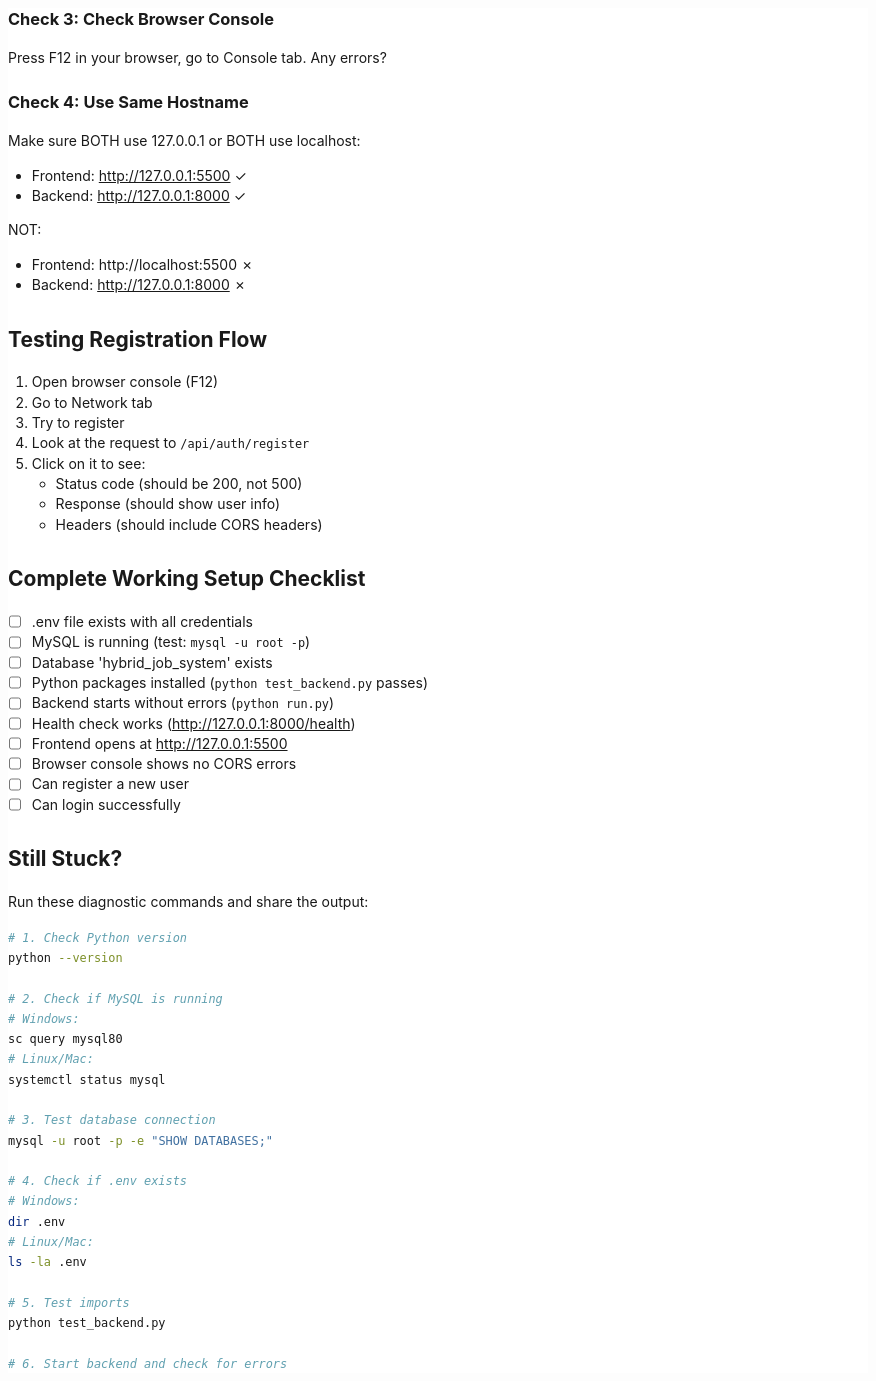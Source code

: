 ### Check 3: Check Browser Console
Press F12 in your browser, go to Console tab. Any errors?

### Check 4: Use Same Hostname
Make sure BOTH use 127.0.0.1 or BOTH use localhost:
- Frontend: http://127.0.0.1:5500 ✓
- Backend: http://127.0.0.1:8000 ✓

NOT:
- Frontend: http://localhost:5500 ✗
- Backend: http://127.0.0.1:8000 ✗

## Testing Registration Flow

1. Open browser console (F12)
2. Go to Network tab
3. Try to register
4. Look at the request to `/api/auth/register`
5. Click on it to see:
   - Status code (should be 200, not 500)
   - Response (should show user info)
   - Headers (should include CORS headers)

## Complete Working Setup Checklist

- [ ] .env file exists with all credentials
- [ ] MySQL is running (test: `mysql -u root -p`)
- [ ] Database 'hybrid_job_system' exists
- [ ] Python packages installed (`python test_backend.py` passes)
- [ ] Backend starts without errors (`python run.py`)
- [ ] Health check works (http://127.0.0.1:8000/health)
- [ ] Frontend opens at http://127.0.0.1:5500
- [ ] Browser console shows no CORS errors
- [ ] Can register a new user
- [ ] Can login successfully

## Still Stuck?

Run these diagnostic commands and share the output:

```bash
# 1. Check Python version
python --version

# 2. Check if MySQL is running
# Windows:
sc query mysql80
# Linux/Mac:
systemctl status mysql

# 3. Test database connection
mysql -u root -p -e "SHOW DATABASES;"

# 4. Check if .env exists
# Windows:
dir .env
# Linux/Mac:
ls -la .env

# 5. Test imports
python test_backend.py

# 6. Start backend and check for errors
```